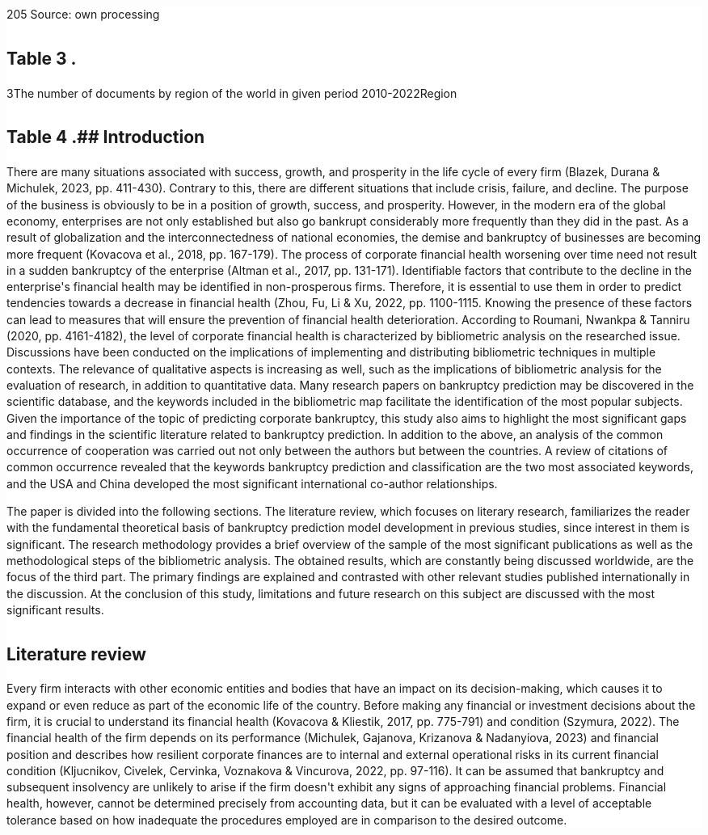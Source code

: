 205 
Source: own processing 



## Table 3 .
3The number of documents by region of the world in given period 2010-2022Region 


## Table 4 .## Introduction

There are many situations associated with success, growth, and prosperity in the life cycle of every firm (Blazek, Durana & Michulek, 2023, pp. 411-430). Contrary to this, there are different situations that include crisis, failure, and decline. The purpose of the business is obviously to be in a position of growth, success, and prosperity. However, in the modern era of the global economy, enterprises are not only established but also go bankrupt considerably more frequently than they did in the past. As a result of globalization and the interconnectedness of national economies, the demise and bankruptcy of businesses are becoming more frequent (Kovacova et al., 2018, pp. 167-179). The process of corporate financial health worsening over time need not result in a sudden bankruptcy of the enterprise (Altman et al., 2017, pp. 131-171). Identifiable factors that contribute to the decline in the enterprise's financial health may be identified in non-prosperous firms. Therefore, it is essential to use them in order to predict tendencies towards a decrease in financial health (Zhou, Fu, Li & Xu, 2022, pp. 1100-1115. Knowing the presence of these factors can lead to measures that will ensure the prevention of financial health deterioration. According to Roumani, Nwankpa & Tanniru (2020, pp. 4161-4182), the level of corporate financial health is characterized by bibliometric analysis on the researched issue. Discussions have been conducted on the implications of implementing and distributing bibliometric techniques in multiple contexts. The relevance of qualitative aspects is increasing as well, such as the implications of bibliometric analysis for the evaluation of research, in addition to quantitative data. Many research papers on bankruptcy prediction may be discovered in the scientific database, and the keywords included in the bibliometric map facilitate the identification of the most popular subjects. Given the importance of the topic of predicting corporate bankruptcy, this study also aims to highlight the most significant gaps and findings in the scientific literature related to bankruptcy prediction. In addition to the above, an analysis of the common occurrence of cooperation was carried out not only between the authors but between the countries. A review of citations of common occurrence revealed that the keywords bankruptcy prediction and classification are the two most associated keywords, and the USA and China developed the most significant international co-author relationships.

The paper is divided into the following sections. The literature review, which focuses on literary research, familiarizes the reader with the fundamental theoretical basis of bankruptcy prediction model development in previous studies, since interest in them is significant. The research methodology provides a brief overview of the sample of the most significant publications as well as the methodological steps of the bibliometric analysis. The obtained results, which are constantly being discussed worldwide, are the focus of the third part. The primary findings are explained and contrasted with other relevant studies published internationally in the discussion. At the conclusion of this study, limitations and future research on this subject are discussed with the most significant results.


## Literature review

Every firm interacts with other economic entities and bodies that have an impact on its decision-making, which causes it to expand or even reduce as part of the economic life of the country. Before making any financial or investment decisions about the firm, it is crucial to understand its financial health (Kovacova & Kliestik, 2017, pp. 775-791) and condition (Szymura, 2022). The financial health of the firm depends on its performance (Michulek, Gajanova, Krizanova & Nadanyiova, 2023) and financial position and describes how resilient corporate finances are to internal and external operational risks in its current financial condition (Kljucnikov, Civelek, Cervinka, Voznakova & Vincurova, 2022, pp. 97-116). It can be assumed that bankruptcy and subsequent insolvency are unlikely to arise if the firm doesn't exhibit any signs of approaching financial problems. Financial health, however, cannot be determined precisely from accounting data, but it can be evaluated with a level of acceptable tolerance based on how inadequate the procedures employed are in comparison to the desired outcome.
